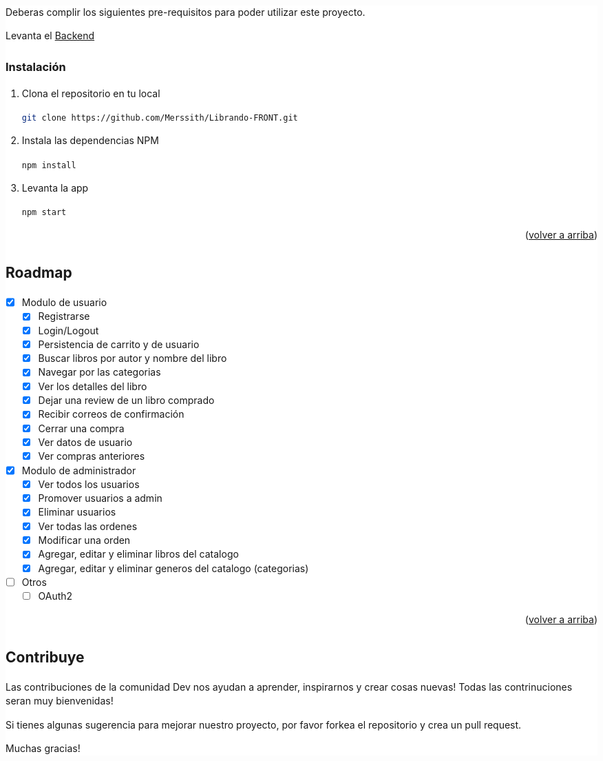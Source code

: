 Deberas complir los siguientes pre-requisitos para poder utilizar este proyecto.

Levanta el [Backend](https://github.com/Merssith/Librando-BACK)

### Instalación

1. Clona el repositorio en tu local
   ```sh
   git clone https://github.com/Merssith/Librando-FRONT.git
   ```
2. Instala las dependencias NPM
   ```sh
   npm install
   ```
3. Levanta la app
   ```sh
   npm start
   ```

<p align="right">(<a href="#readme-top">volver a arriba</a>)</p>



## Roadmap

- [x] Modulo de usuario
  - [x] Registrarse
  - [x] Login/Logout
  - [x] Persistencia de carrito y de usuario
  - [x] Buscar libros por autor y nombre del libro
  - [x] Navegar por las categorias
  - [x] Ver los detalles del libro
  - [x] Dejar una review de un libro comprado
  - [x] Recibir correos de confirmación
  - [x] Cerrar una compra
  - [x] Ver datos de usuario
  - [x] Ver compras anteriores
- [x] Modulo de administrador
  - [x] Ver todos los usuarios
  - [x] Promover usuarios a admin
  - [x] Eliminar usuarios
  - [x] Ver todas las ordenes
  - [x] Modificar una orden
  - [x] Agregar, editar y eliminar libros del catalogo
  - [x] Agregar, editar y eliminar generos del catalogo (categorias)
- [ ] Otros
  - [ ] OAuth2

<p align="right">(<a href="#readme-top">volver a arriba</a>)</p>



## Contribuye

<p>Las contribuciones de la comunidad Dev nos ayudan a aprender, inspirarnos y crear cosas nuevas! Todas las contrinuciones seran muy bienvenidas!</p>
<p>Si tienes algunas sugerencia para mejorar nuestro proyecto, por favor forkea el repositorio y crea un pull request.</p>
<p>Muchas gracias!</p>

